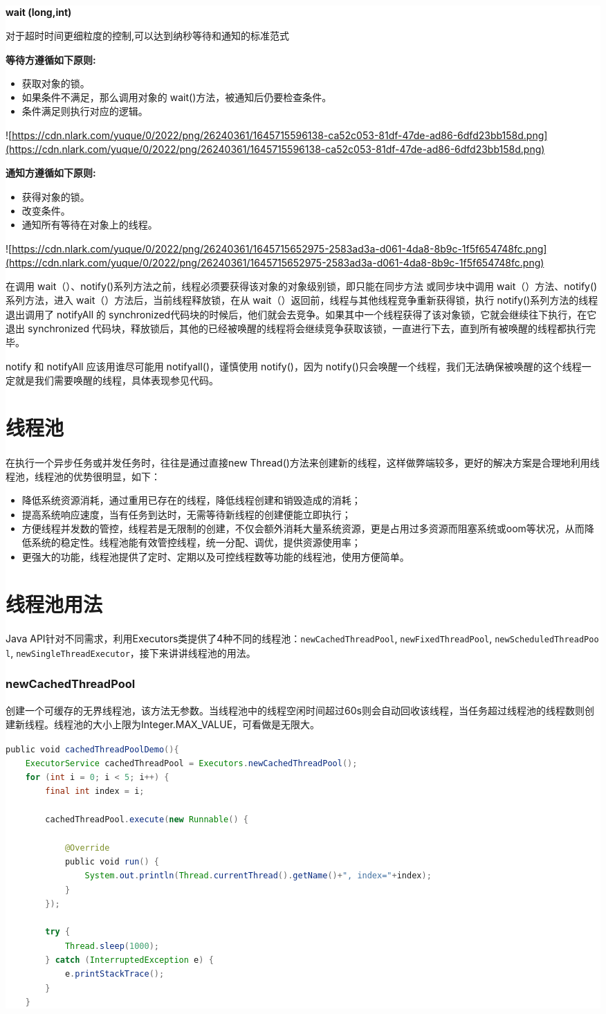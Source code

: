 **wait (long,int)**

对于超时时间更细粒度的控制,可以达到纳秒等待和通知的标准范式

**等待方遵循如下原则:**

- 获取对象的锁。
- 如果条件不满足，那么调用对象的 wait()方法，被通知后仍要检查条件。
- 条件满足则执行对应的逻辑。

![https://cdn.nlark.com/yuque/0/2022/png/26240361/1645715596138-ca52c053-81df-47de-ad86-6dfd23bb158d.png](https://cdn.nlark.com/yuque/0/2022/png/26240361/1645715596138-ca52c053-81df-47de-ad86-6dfd23bb158d.png)

**通知方遵循如下原则:**

- 获得对象的锁。
- 改变条件。
- 通知所有等待在对象上的线程。

![https://cdn.nlark.com/yuque/0/2022/png/26240361/1645715652975-2583ad3a-d061-4da8-8b9c-1f5f654748fc.png](https://cdn.nlark.com/yuque/0/2022/png/26240361/1645715652975-2583ad3a-d061-4da8-8b9c-1f5f654748fc.png)

在调用 wait（）、notify()系列方法之前，线程必须要获得该对象的对象级别锁，即只能在同步方法	或同步块中调用 wait（）方法、notify()系列方法，进入 wait（）方法后，当前线程释放锁，在从 wait（）返回前，线程与其他线程竞争重新获得锁，执行 notify()系列方法的线程退出调用了 notifyAll 的 synchronized代码块的时候后，他们就会去竞争。如果其中一个线程获得了该对象锁，它就会继续往下执行，在它退出 synchronized 代码块，释放锁后，其他的已经被唤醒的线程将会继续竞争获取该锁，一直进行下去，直到所有被唤醒的线程都执行完毕。

notify 和 notifyAll 应该用谁尽可能用 notifyall()，谨慎使用 notify()，因为 notify()只会唤醒一个线程，我们无法确保被唤醒的这个线程一定就是我们需要唤醒的线程，具体表现参见代码。

# 线程池

在执行一个异步任务或并发任务时，往往是通过直接new Thread()方法来创建新的线程，这样做弊端较多，更好的解决方案是合理地利用线程池，线程池的优势很明显，如下：

- 降低系统资源消耗，通过重用已存在的线程，降低线程创建和销毁造成的消耗；
- 提高系统响应速度，当有任务到达时，无需等待新线程的创建便能立即执行；
- 方便线程并发数的管控，线程若是无限制的创建，不仅会额外消耗大量系统资源，更是占用过多资源而阻塞系统或oom等状况，从而降低系统的稳定性。线程池能有效管控线程，统一分配、调优，提供资源使用率；
- 更强大的功能，线程池提供了定时、定期以及可控线程数等功能的线程池，使用方便简单。

# 线程池用法

Java API针对不同需求，利用Executors类提供了4种不同的线程池：`newCachedThreadPool`, 	`newFixedThreadPool`, `newScheduledThreadPool`, `newSingleThreadExecutor`，接下来讲讲线程池的用法。

### newCachedThreadPool

创建一个可缓存的无界线程池，该方法无参数。当线程池中的线程空闲时间超过60s则会自动回收该线程，当任务超过线程池的线程数则创建新线程。线程池的大小上限为Integer.MAX_VALUE，可看做是无限大。

```java
public void cachedThreadPoolDemo(){
    ExecutorService cachedThreadPool = Executors.newCachedThreadPool();
    for (int i = 0; i < 5; i++) {
        final int index = i;

        cachedThreadPool.execute(new Runnable() {

            @Override
            public void run() {
                System.out.println(Thread.currentThread().getName()+", index="+index);
            }
        });

        try {
            Thread.sleep(1000);
        } catch (InterruptedException e) {
            e.printStackTrace();
        }
    }
```